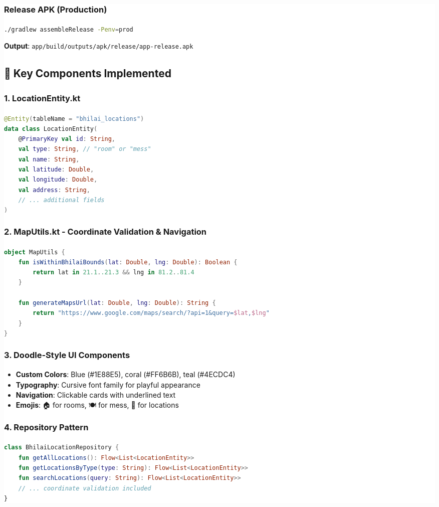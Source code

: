 ### Release APK (Production)
```bash
./gradlew assembleRelease -Penv=prod
```
**Output**: `app/build/outputs/apk/release/app-release.apk`

## 📱 Key Components Implemented

### 1. LocationEntity.kt
```kotlin
@Entity(tableName = "bhilai_locations")
data class LocationEntity(
    @PrimaryKey val id: String,
    val type: String, // "room" or "mess"
    val name: String,
    val latitude: Double,
    val longitude: Double,
    val address: String,
    // ... additional fields
)
```

### 2. MapUtils.kt - Coordinate Validation & Navigation
```kotlin
object MapUtils {
    fun isWithinBhilaiBounds(lat: Double, lng: Double): Boolean {
        return lat in 21.1..21.3 && lng in 81.2..81.4
    }
    
    fun generateMapsUrl(lat: Double, lng: Double): String {
        return "https://www.google.com/maps/search/?api=1&query=$lat,$lng"
    }
}
```

### 3. Doodle-Style UI Components
- **Custom Colors**: Blue (#1E88E5), coral (#FF6B6B), teal (#4ECDC4)
- **Typography**: Cursive font family for playful appearance
- **Navigation**: Clickable cards with underlined text
- **Emojis**: 🏠 for rooms, 🍽️ for mess, 📍 for locations

### 4. Repository Pattern
```kotlin
class BhilaiLocationRepository {
    fun getAllLocations(): Flow<List<LocationEntity>>
    fun getLocationsByType(type: String): Flow<List<LocationEntity>>
    fun searchLocations(query: String): Flow<List<LocationEntity>>
    // ... coordinate validation included
}
```
